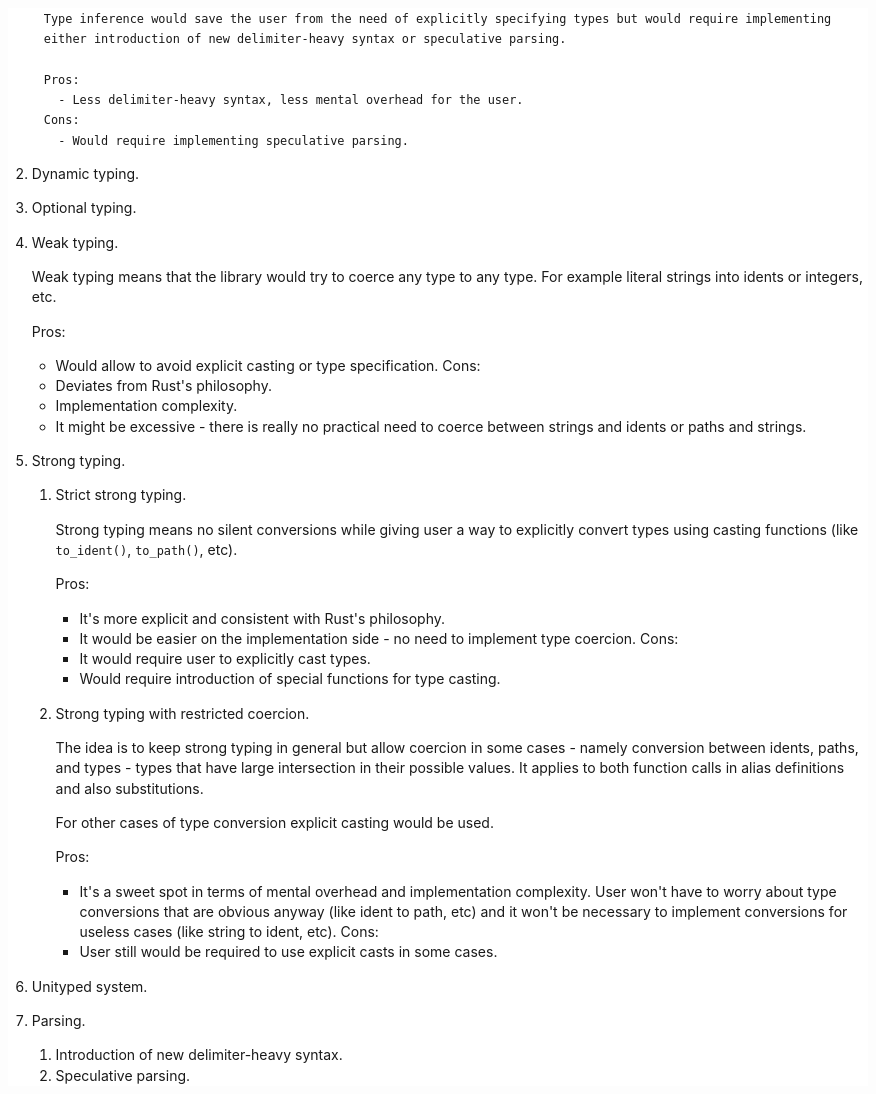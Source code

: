          Type inference would save the user from the need of explicitly specifying types but would require implementing
         either introduction of new delimiter-heavy syntax or speculative parsing.

         Pros:
           - Less delimiter-heavy syntax, less mental overhead for the user.
         Cons:
           - Would require implementing speculative parsing.
   2. Dynamic typing.
   3. Optional typing.
   4. Weak typing.

      Weak typing means that the library would try to coerce any type to any type. For example literal strings into
      idents or integers, etc.

      Pros:
        - Would allow to avoid explicit casting or type specification.
      Cons:
        - Deviates from Rust's philosophy.
        - Implementation complexity.
        - It might be excessive - there is really no practical need to coerce between strings and idents or
          paths and strings.
   5. Strong typing.
      1. Strict strong typing.

         Strong typing means no silent conversions while giving user a way to explicitly convert types using casting
         functions (like `to_ident()`, `to_path()`, etc).

         Pros:
           - It's more explicit and consistent with Rust's philosophy.
           - It would be easier on the implementation side - no need to implement type coercion.
         Cons:
           - It would require user to explicitly cast types.
           - Would require introduction of special functions for type casting.
      2. Strong typing with restricted coercion.

         The idea is to keep strong typing in general but allow coercion in some cases - namely conversion between
         idents, paths, and types - types that have large intersection in their possible values. It applies to both
         function calls in alias definitions and also substitutions.

         For other cases of type conversion explicit casting would be used.

         Pros:
           - It's a sweet spot in terms of mental overhead and implementation complexity. User won't have to worry about
             type conversions that are obvious anyway (like ident to path, etc) and it won't be necessary to implement
             conversions for useless cases (like string to ident, etc).
         Cons:
           - User still would be required to use explicit casts in some cases.
   6. Unityped system.
2. Parsing.
   1. Introduction of new delimiter-heavy syntax.
   2. Speculative parsing.
